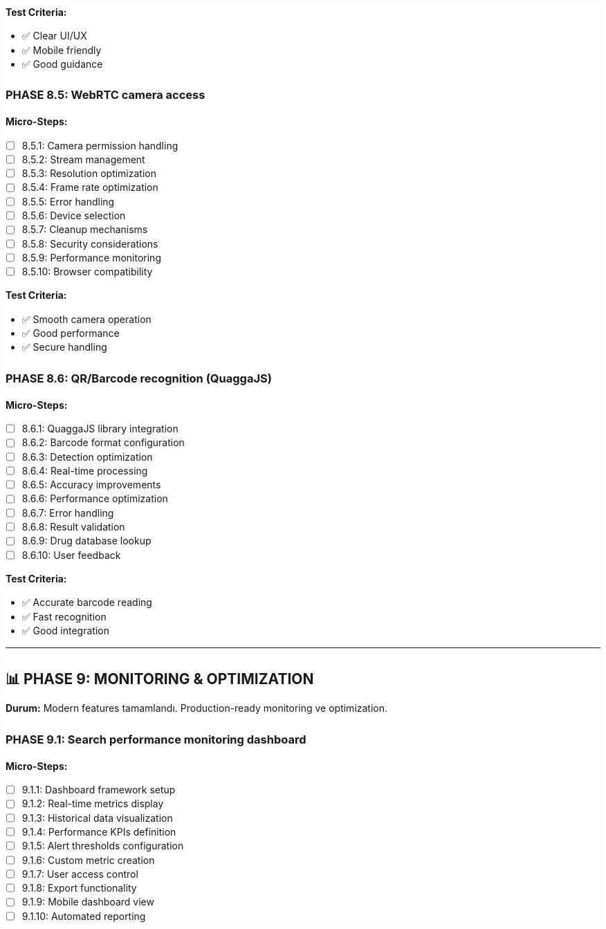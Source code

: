 **Test Criteria:**
- ✅ Clear UI/UX
- ✅ Mobile friendly
- ✅ Good guidance

### PHASE 8.5: WebRTC camera access
**Micro-Steps:**
- [ ] 8.5.1: Camera permission handling
- [ ] 8.5.2: Stream management
- [ ] 8.5.3: Resolution optimization
- [ ] 8.5.4: Frame rate optimization
- [ ] 8.5.5: Error handling
- [ ] 8.5.6: Device selection
- [ ] 8.5.7: Cleanup mechanisms
- [ ] 8.5.8: Security considerations
- [ ] 8.5.9: Performance monitoring
- [ ] 8.5.10: Browser compatibility

**Test Criteria:**
- ✅ Smooth camera operation
- ✅ Good performance
- ✅ Secure handling

### PHASE 8.6: QR/Barcode recognition (QuaggaJS)
**Micro-Steps:**
- [ ] 8.6.1: QuaggaJS library integration
- [ ] 8.6.2: Barcode format configuration
- [ ] 8.6.3: Detection optimization
- [ ] 8.6.4: Real-time processing
- [ ] 8.6.5: Accuracy improvements
- [ ] 8.6.6: Performance optimization
- [ ] 8.6.7: Error handling
- [ ] 8.6.8: Result validation
- [ ] 8.6.9: Drug database lookup
- [ ] 8.6.10: User feedback

**Test Criteria:**
- ✅ Accurate barcode reading
- ✅ Fast recognition
- ✅ Good integration

---

## 📊 PHASE 9: MONITORING & OPTIMIZATION
**Durum:** Modern features tamamlandı. Production-ready monitoring ve optimization.

### PHASE 9.1: Search performance monitoring dashboard
**Micro-Steps:**
- [ ] 9.1.1: Dashboard framework setup
- [ ] 9.1.2: Real-time metrics display
- [ ] 9.1.3: Historical data visualization
- [ ] 9.1.4: Performance KPIs definition
- [ ] 9.1.5: Alert thresholds configuration
- [ ] 9.1.6: Custom metric creation
- [ ] 9.1.7: User access control
- [ ] 9.1.8: Export functionality
- [ ] 9.1.9: Mobile dashboard view
- [ ] 9.1.10: Automated reporting
